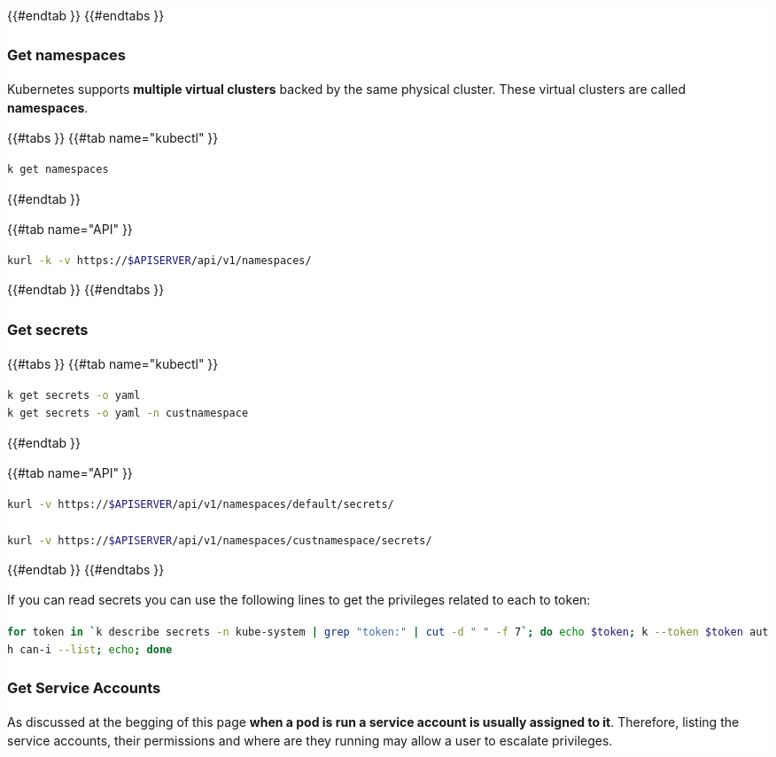 {{#endtab }}
{{#endtabs }}

### Get namespaces

Kubernetes supports **multiple virtual clusters** backed by the same physical cluster. These virtual clusters are called **namespaces**.

{{#tabs }}
{{#tab name="kubectl" }}

```bash
k get namespaces
```

{{#endtab }}

{{#tab name="API" }}

```bash
kurl -k -v https://$APISERVER/api/v1/namespaces/
```

{{#endtab }}
{{#endtabs }}

### Get secrets

{{#tabs }}
{{#tab name="kubectl" }}

```bash
k get secrets -o yaml
k get secrets -o yaml -n custnamespace
```

{{#endtab }}

{{#tab name="API" }}

```bash
kurl -v https://$APISERVER/api/v1/namespaces/default/secrets/

kurl -v https://$APISERVER/api/v1/namespaces/custnamespace/secrets/
```

{{#endtab }}
{{#endtabs }}

If you can read secrets you can use the following lines to get the privileges related to each to token:

```bash
for token in `k describe secrets -n kube-system | grep "token:" | cut -d " " -f 7`; do echo $token; k --token $token auth can-i --list; echo; done
```

### Get Service Accounts

As discussed at the begging of this page **when a pod is run a service account is usually assigned to it**. Therefore, listing the service accounts, their permissions and where are they running may allow a user to escalate privileges.

